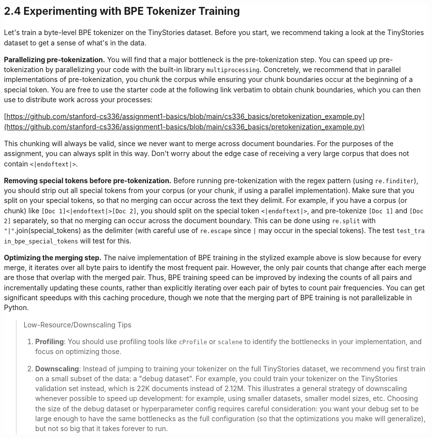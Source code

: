 

## 2.4 Experimenting with BPE Tokenizer Training

Let's train a byte-level BPE tokenizer on the TinyStories dataset. Before you start, we recommend taking a look at the TinyStories dataset to get a sense of what's in the data.

**Parallelizing pre-tokenization.** You will find that a major bottleneck is the pre-tokenization step. You can speed up pre-tokenization by parallelizing your code with the built-in library `multiprocessing`. Concretely, we recommend that in parallel implementations of pre-tokenization, you chunk the corpus while ensuring your chunk boundaries occur at the beginning of a special token. You are free to use the starter code at the following link verbatim to obtain chunk boundaries, which you can then use to distribute work across your processes:

[https://github.com/stanford-cs336/assignment1-basics/blob/main/cs336_basics/pretokenization_example.py](https://github.com/stanford-cs336/assignment1-basics/blob/main/cs336_basics/pretokenization_example.py)

This chunking will always be valid, since we never want to merge across document boundaries. For the purposes of the assignment, you can always split in this way. Don't worry about the edge case of receiving a very large corpus that does not contain `<|endoftext|>`.

**Removing special tokens before pre-tokenization.** Before running pre-tokenization with the regex pattern (using `re.finditer`), you should strip out all special tokens from your corpus (or your chunk, if using a parallel implementation). Make sure that you split on your special tokens, so that no merging can occur across the text they delimit. For example, if you have a corpus (or chunk) like `[Doc 1]<|endoftext|>[Doc 2]`, you should split on the special token `<|endoftext|>`, and pre-tokenize `[Doc 1]` and `[Doc 2]` separately, so that no merging can occur across the document boundary. This can be done using `re.split` with `"|"`.join(special_tokens) as the delimiter (with careful use of `re.escape` since `|` may occur in the special tokens). The test `test_train_bpe_special_tokens` will test for this.

**Optimizing the merging step.** The naive implementation of BPE training in the stylized example above is slow because for every merge, it iterates over all byte pairs to identify the most frequent pair. However, the only pair counts that change after each merge are those that overlap with the merged pair. Thus, BPE training speed can be improved by indexing the counts of all pairs and incrementally updating these counts, rather than explicitly iterating over each pair of bytes to count pair frequencies. You can get significant speedups with this caching procedure, though we note that the merging part of BPE training is not parallelizable in Python.




> Low-Resource/Downscaling Tips
> 
> 1. **Profiling**: You should use profiling tools like `cProfile` or `scalene` to identify the bottlenecks in your implementation, and focus on optimizing those.  
> 
> 2. **Downscaling**: Instead of jumping to training your tokenizer on the full TinyStories dataset, we recommend you first train on a small subset of the data: a "debug dataset". For example, you could train your tokenizer on the TinyStories validation set instead, which is 22K documents instead of 2.12M. This illustrates a general strategy of downscaling whenever possible to speed up development: for example, using smaller datasets, smaller model sizes, etc. Choosing the size of the debug dataset or hyperparameter config requires careful consideration: you want your debug set to be large enough to have the same bottlenecks as the full configuration (so that the optimizations you make will generalize), but not so big that it takes forever to run.

